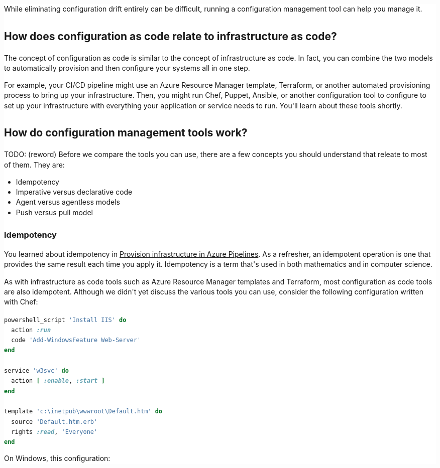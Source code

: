 While eliminating configuration drift entirely can be difficult, running a configuration management tool can help you manage it.

## How does configuration as code relate to infrastructure as code?

The concept of configuration as code is similar to the concept of infrastructure as code. In fact, you can combine the two models to automatically provision and then configure your systems all in one step.

For example, your CI/CD pipeline might use an Azure Resource Manager template, Terraform, or another automated provisioning process to bring up your infrastructure. Then, you might run Chef, Puppet, Ansible, or another configuration tool to configure to set up your infrastructure with everything your application or service needs to run. You'll learn about these tools shortly.

## How do configuration management tools work?

TODO: (reword) Before we compare the tools you can use, there are a few concepts you should understand that releate to most of them. They are:

* Idempotency
* Imperative versus declarative code
* Agent versus agentless models
* Push versus pull model

### Idempotency

You learned about idempotency in [Provision infrastructure in Azure Pipelines](/learn/modules/provision-infrastructure-azure-pipelines?azure-portal=true). As a refresher, an idempotent operation is one that provides the same result each time you apply it. Idempotency is a term that's used in both mathematics and in computer science.

As with infrastructure as code tools such as Azure Resource Manager templates and Terraform, most configuration as code tools are also idempotent. Although we didn't yet discuss the various tools you can use, consider the following configuration written with Chef:

```ruby
powershell_script 'Install IIS' do
  action :run
  code 'Add-WindowsFeature Web-Server'
end

service 'w3svc' do
  action [ :enable, :start ]
end

template 'c:\inetpub\wwwroot\Default.htm' do
  source 'Default.htm.erb'
  rights :read, 'Everyone'
end
```

On Windows, this configuration:
